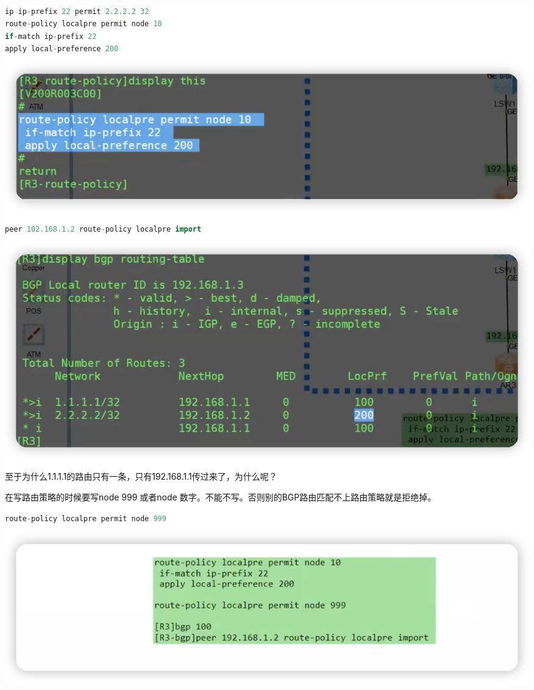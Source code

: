 ```java
ip ip-prefix 22 permit 2.2.2.2 32
route-policy localpre permit node 10
if-match ip-prefix 22
apply local-preference 200
```

![image-20230924181609623](assets/image-20230924181609623.png)

```java
peer 102.168.1.2 route-policy localpre import
```

![image-20230924181925568](assets/image-20230924181925568.png)

至于为什么1.1.1.1的路由只有一条，只有192.168.1.1传过来了，为什么呢？

在写路由策略的时候要写node 999 或者node 数字。不能不写。否则别的BGP路由匹配不上路由策略就是拒绝掉。

```java
route-policy localpre permit node 999
```

![image-20230924183047980](assets/image-20230924183047980.png)
